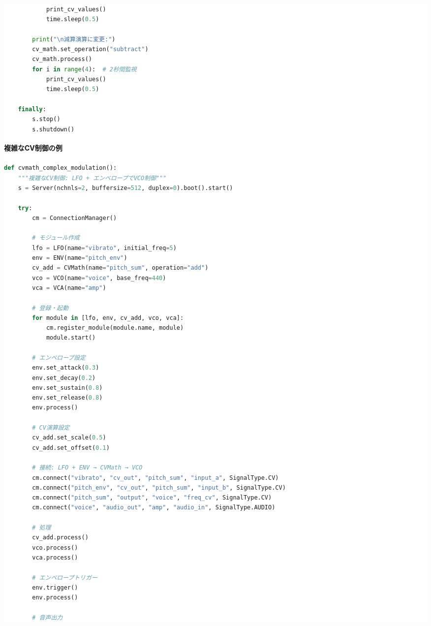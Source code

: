 ```python
            print_cv_values()
            time.sleep(0.5)

        print("\n減算演算に変更:")
        cv_math.set_operation("subtract")
        cv_math.process()
        for i in range(4):  # 2秒間監視
            print_cv_values()
            time.sleep(0.5)

    finally:
        s.stop()
        s.shutdown()
```

#### 複雑なCV制御の例

```python
def cvmath_complex_modulation():
    """複雑なCV制御: LFO + エンベロープでVCO制御"""
    s = Server(nchnls=2, buffersize=512, duplex=0).boot().start()

    try:
        cm = ConnectionManager()

        # モジュール作成
        lfo = LFO(name="vibrato", initial_freq=5)
        env = ENV(name="pitch_env")
        cv_add = CVMath(name="pitch_sum", operation="add")
        vco = VCO(name="voice", base_freq=440)
        vca = VCA(name="amp")

        # 登録・起動
        for module in [lfo, env, cv_add, vco, vca]:
            cm.register_module(module.name, module)
            module.start()

        # エンベロープ設定
        env.set_attack(0.3)
        env.set_decay(0.2)
        env.set_sustain(0.8)
        env.set_release(0.8)
        env.process()

        # CV演算設定
        cv_add.set_scale(0.5)
        cv_add.set_offset(0.1)

        # 接続: LFO + ENV → CVMath → VCO
        cm.connect("vibrato", "cv_out", "pitch_sum", "input_a", SignalType.CV)
        cm.connect("pitch_env", "cv_out", "pitch_sum", "input_b", SignalType.CV)
        cm.connect("pitch_sum", "output", "voice", "freq_cv", SignalType.CV)
        cm.connect("voice", "audio_out", "amp", "audio_in", SignalType.AUDIO)

        # 処理
        cv_add.process()
        vco.process()
        vca.process()

        # エンベロープトリガー
        env.trigger()
        env.process()

        # 音声出力
```